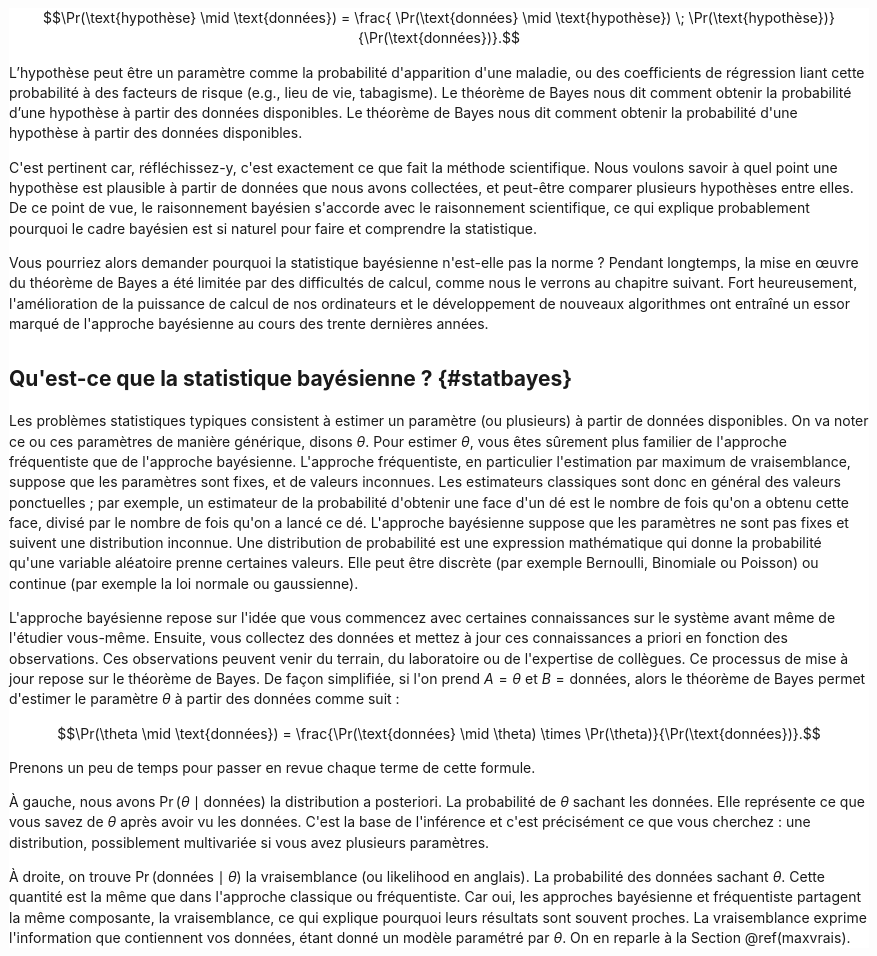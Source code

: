 $$\Pr(\text{hypothèse} \mid \text{données}) = \frac{ \Pr(\text{données} \mid \text{hypothèse}) \; \Pr(\text{hypothèse})}{\Pr(\text{données})}.$$

L’hypothèse peut être un paramètre comme la probabilité d'apparition d'une maladie, ou des coefficients de régression liant cette probabilité à des facteurs de risque (e.g., lieu de vie, tabagisme). Le théorème de Bayes nous dit comment obtenir la probabilité d’une hypothèse à partir des données disponibles. Le théorème de Bayes nous dit comment obtenir la probabilité d'une hypothèse à partir des données disponibles.

C'est pertinent car, réfléchissez-y, c'est exactement ce que fait la méthode scientifique. Nous voulons savoir à quel point une hypothèse est plausible à partir de données que nous avons collectées, et peut-être comparer plusieurs hypothèses entre elles. De ce point de vue, le raisonnement bayésien s'accorde avec le raisonnement scientifique, ce qui explique probablement pourquoi le cadre bayésien est si naturel pour faire et comprendre la statistique.

Vous pourriez alors demander pourquoi la statistique bayésienne n'est-elle pas la norme ? Pendant longtemps, la mise en œuvre du théorème de Bayes a été limitée par des difficultés de calcul, comme nous le verrons au chapitre suivant. Fort heureusement, l'amélioration de la puissance de calcul de nos ordinateurs et le développement de nouveaux algorithmes ont entraîné un essor marqué de l'approche bayésienne au cours des trente dernières années.

## Qu'est-ce que la statistique bayésienne ? {#statbayes}

Les problèmes statistiques typiques consistent à estimer un paramètre (ou plusieurs) à partir de données disponibles. On va noter ce ou ces paramètres de manière générique, disons $\theta$. Pour estimer $\theta$, vous êtes sûrement plus familier de l'approche fréquentiste que de l'approche bayésienne. L'approche fréquentiste, en particulier l'estimation par maximum de vraisemblance, suppose que les paramètres sont fixes, et de valeurs inconnues. Les estimateurs classiques sont donc en général des valeurs ponctuelles ; par exemple, un estimateur de la probabilité d'obtenir une face d'un dé est le nombre de fois qu'on a obtenu cette face, divisé par le nombre de fois qu'on a lancé ce dé. L'approche bayésienne suppose que les paramètres ne sont pas fixes et suivent une distribution inconnue. Une distribution de probabilité est une expression mathématique qui donne la probabilité qu'une variable aléatoire prenne certaines valeurs. Elle peut être discrète (par exemple Bernoulli, Binomiale ou Poisson) ou continue (par exemple la loi normale ou gaussienne).

L'approche bayésienne repose sur l'idée que vous commencez avec certaines connaissances sur le système avant même de l'étudier vous-même. Ensuite, vous collectez des données et mettez à jour ces connaissances a priori en fonction des observations. Ces observations peuvent venir du terrain, du laboratoire ou de l'expertise de collègues. Ce processus de mise à jour repose sur le théorème de Bayes. De façon simplifiée, si l'on prend $A = \theta$ et $B = \text{données}$, alors le théorème de Bayes permet d'estimer le paramètre $\theta$ à partir des données comme suit :

$$\Pr(\theta \mid \text{données}) = \frac{\Pr(\text{données} \mid \theta) \times \Pr(\theta)}{\Pr(\text{données})}.$$

Prenons un peu de temps pour passer en revue chaque terme de cette formule.

À gauche, nous avons $\Pr(\theta \mid \text{données})$ la distribution a posteriori. La probabilité de $\theta$ sachant les données. Elle représente ce que vous savez de $\theta$ après avoir vu les données.  C'est la base de l'inférence et c'est précisément ce que vous cherchez : une distribution, possiblement multivariée si vous avez plusieurs paramètres.

À droite, on trouve ${\Pr(\text{données} \mid \theta)}$ la vraisemblance (ou likelihood en anglais). La probabilité des données sachant $\theta$. Cette quantité est la même que dans l'approche classique ou fréquentiste. Car oui, les approches bayésienne et fréquentiste partagent la même composante, la vraisemblance, ce qui explique pourquoi leurs résultats sont souvent proches. La vraisemblance exprime l'information que contiennent vos données, étant donné un modèle paramétré par $\theta$. On en reparle à la Section \@ref(maxvrais).
